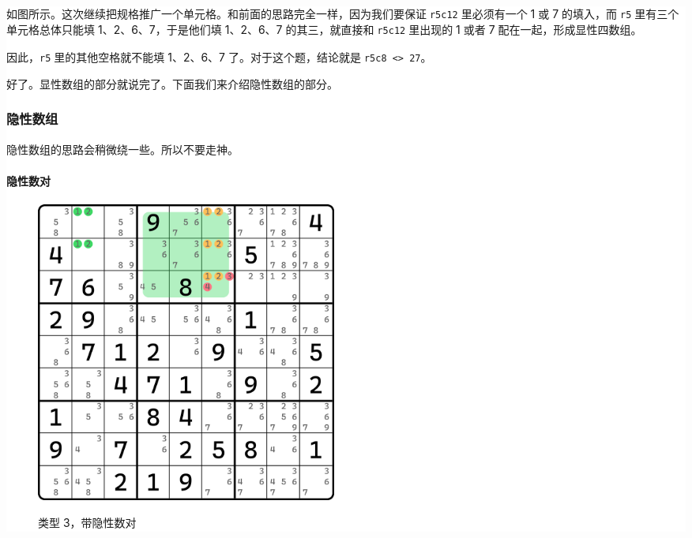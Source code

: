 如图所示。这次继续把规格推广一个单元格。和前面的思路完全一样，因为我们要保证 `r5c12` 里必须有一个 1 或 7 的填入，而 `r5` 里有三个单元格总体只能填 1、2、6、7，于是他们填 1、2、6、7 的其三，就直接和 `r5c12` 里出现的 1 或者 7 配在一起，形成显性四数组。

因此，`r5` 里的其他空格就不能填 1、2、6、7 了。对于这个题，结论就是 `r5c8 <> 27`。

好了。显性数组的部分就说完了。下面我们来介绍隐性数组的部分。

### 隐性数组 <a href="#with-hidden-subset" id="with-hidden-subset"></a>

隐性数组的思路会稍微绕一些。所以不要走神。

#### 隐性数对 <a href="#with-hidden-pair" id="with-hidden-pair"></a>

<figure><img src="../../.gitbook/assets/images_0134.png" alt="" width="375"><figcaption><p>类型 3，带隐性数对</p></figcaption></figure>
